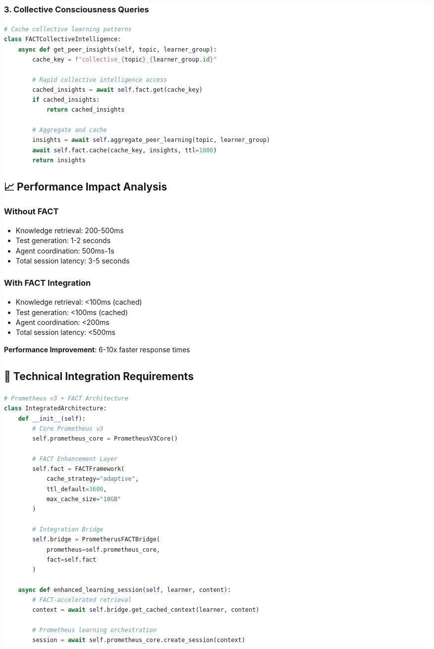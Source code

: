 
### 3. Collective Consciousness Queries
```python
# Cache collective learning patterns
class FACTCollectiveIntelligence:
    async def get_peer_insights(self, topic, learner_group):
        cache_key = f"collective_{topic}_{learner_group.id}"
        
        # Rapid collective intelligence access
        cached_insights = await self.fact.get(cache_key)
        if cached_insights:
            return cached_insights
        
        # Aggregate and cache
        insights = await self.aggregate_peer_learning(topic, learner_group)
        await self.fact.cache(cache_key, insights, ttl=1800)
        return insights
```

## 📈 Performance Impact Analysis

### Without FACT
- Knowledge retrieval: 200-500ms
- Test generation: 1-2 seconds
- Agent coordination: 500ms-1s
- Total session latency: 3-5 seconds

### With FACT Integration
- Knowledge retrieval: <100ms (cached)
- Test generation: <100ms (cached)
- Agent coordination: <200ms
- Total session latency: <500ms

**Performance Improvement**: 6-10x faster response times

## 🔧 Technical Integration Requirements

```python
# Prometheus v3 + FACT Architecture
class IntegratedArchitecture:
    def __init__(self):
        # Core Prometheus v3
        self.prometheus_core = PrometheusV3Core()
        
        # FACT Enhancement Layer
        self.fact = FACTFramework(
            cache_strategy="adaptive",
            ttl_default=3600,
            max_cache_size="10GB"
        )
        
        # Integration Bridge
        self.bridge = PrometherusFACTBridge(
            prometheus=self.prometheus_core,
            fact=self.fact
        )
    
    async def enhanced_learning_session(self, learner, content):
        # FACT-accelerated retrieval
        context = await self.bridge.get_cached_context(learner, content)
        
        # Prometheus learning orchestration
        session = await self.prometheus_core.create_session(context)
```